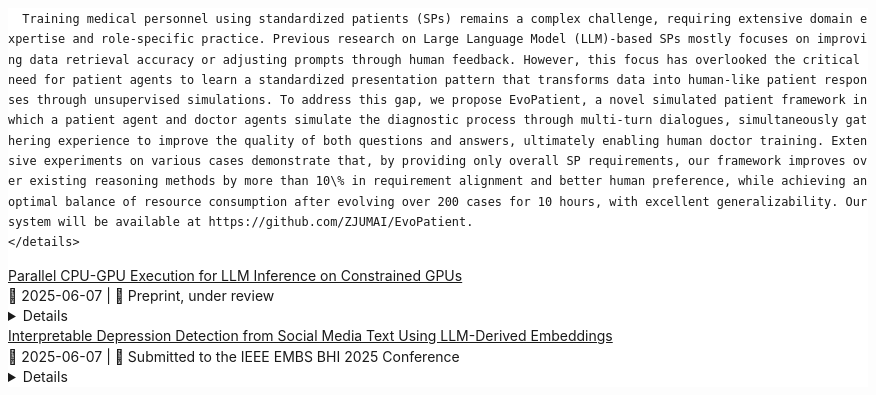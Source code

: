       Training medical personnel using standardized patients (SPs) remains a complex challenge, requiring extensive domain expertise and role-specific practice. Previous research on Large Language Model (LLM)-based SPs mostly focuses on improving data retrieval accuracy or adjusting prompts through human feedback. However, this focus has overlooked the critical need for patient agents to learn a standardized presentation pattern that transforms data into human-like patient responses through unsupervised simulations. To address this gap, we propose EvoPatient, a novel simulated patient framework in which a patient agent and doctor agents simulate the diagnostic process through multi-turn dialogues, simultaneously gathering experience to improve the quality of both questions and answers, ultimately enabling human doctor training. Extensive experiments on various cases demonstrate that, by providing only overall SP requirements, our framework improves over existing reasoning methods by more than 10\% in requirement alignment and better human preference, while achieving an optimal balance of resource consumption after evolving over 200 cases for 10 hours, with excellent generalizability. Our system will be available at https://github.com/ZJUMAI/EvoPatient.
    </details>
</div>
<div class="paper-card">
    <div class="paper-title"><a href="http://arxiv.org/abs/2506.03296v2">Parallel CPU-GPU Execution for LLM Inference on Constrained GPUs</a></div>
    <div class="paper-meta">
      📅 2025-06-07
      | 💬 Preprint, under review
    </div>
    <details class="paper-abstract">
      Deploying large language models (LLMs) for online inference is often constrained by limited GPU memory, particularly due to the growing KV cache during auto-regressive decoding. Hybrid GPU-CPU execution has emerged as a promising solution by offloading KV cache management and parts of attention computation to the CPU. However, a key bottleneck remains: existing schedulers fail to effectively overlap CPU-offloaded tasks with GPU execution during the latency-critical, bandwidth-bound decode phase. This particularly penalizes real-time, decode-heavy applications (e.g., chat, Chain-of-Thought reasoning) which are currently underserved by existing systems, especially under memory pressure typical of edge or low-cost deployments. We present APEX, a novel, profiling-informed scheduling strategy that maximizes CPU-GPU parallelism during hybrid LLM inference. Unlike systems relying on static rules or purely heuristic approaches, APEX dynamically dispatches compute across heterogeneous resources by predicting execution times of CPU and GPU subtasks to maximize overlap while avoiding scheduling overheads. We evaluate APEX on diverse workloads and GPU architectures (NVIDIA T4, A10), using LLaMa-2-7B and LLaMa-3.1-8B models. Compared to GPU-only schedulers like VLLM, APEX improves throughput by 84% - 96% on T4 and 11% - 89% on A10 GPUs, while preserving latency. Against the best existing hybrid schedulers, it delivers up to 49% (T4) and 37% (A10) higher throughput in long-output settings. APEX significantly advances hybrid LLM inference efficiency on such memory-constrained hardware and provides a blueprint for scheduling in heterogeneous AI systems, filling a critical gap for efficient real-time LLM applications.
    </details>
</div>
<div class="paper-card">
    <div class="paper-title"><a href="http://arxiv.org/abs/2506.06616v1">Interpretable Depression Detection from Social Media Text Using LLM-Derived Embeddings</a></div>
    <div class="paper-meta">
      📅 2025-06-07
      | 💬 Submitted to the IEEE EMBS BHI 2025 Conference
    </div>
    <details class="paper-abstract">